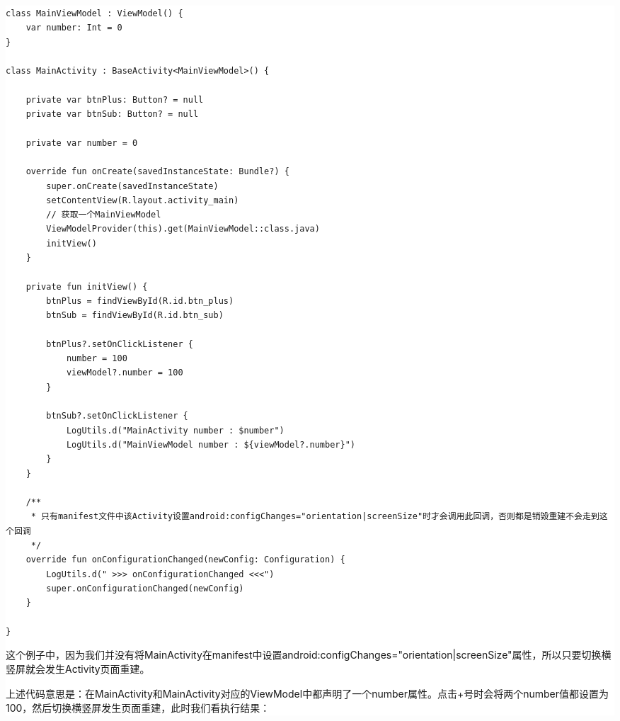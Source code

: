 ```
class MainViewModel : ViewModel() {
    var number: Int = 0
}

class MainActivity : BaseActivity<MainViewModel>() {

    private var btnPlus: Button? = null
    private var btnSub: Button? = null

    private var number = 0

    override fun onCreate(savedInstanceState: Bundle?) {
        super.onCreate(savedInstanceState)
        setContentView(R.layout.activity_main)
        // 获取一个MainViewModel
        ViewModelProvider(this).get(MainViewModel::class.java)
        initView()
    }

    private fun initView() {
        btnPlus = findViewById(R.id.btn_plus)
        btnSub = findViewById(R.id.btn_sub)

        btnPlus?.setOnClickListener {
            number = 100
            viewModel?.number = 100
        }

        btnSub?.setOnClickListener {
            LogUtils.d("MainActivity number : $number")
            LogUtils.d("MainViewModel number : ${viewModel?.number}")
        }
    }

    /**
     * 只有manifest文件中该Activity设置android:configChanges="orientation|screenSize"时才会调用此回调，否则都是销毁重建不会走到这个回调
     */
    override fun onConfigurationChanged(newConfig: Configuration) {
        LogUtils.d(" >>> onConfigurationChanged <<<")
        super.onConfigurationChanged(newConfig)
    }
    
}
```
这个例子中，因为我们并没有将MainActivity在manifest中设置android:configChanges="orientation|screenSize"属性，所以只要切换横竖屏就会发生Activity页面重建。

上述代码意思是：在MainActivity和MainActivity对应的ViewModel中都声明了一个number属性。点击+号时会将两个number值都设置为100，然后切换横竖屏发生页面重建，此时我们看执行结果：
